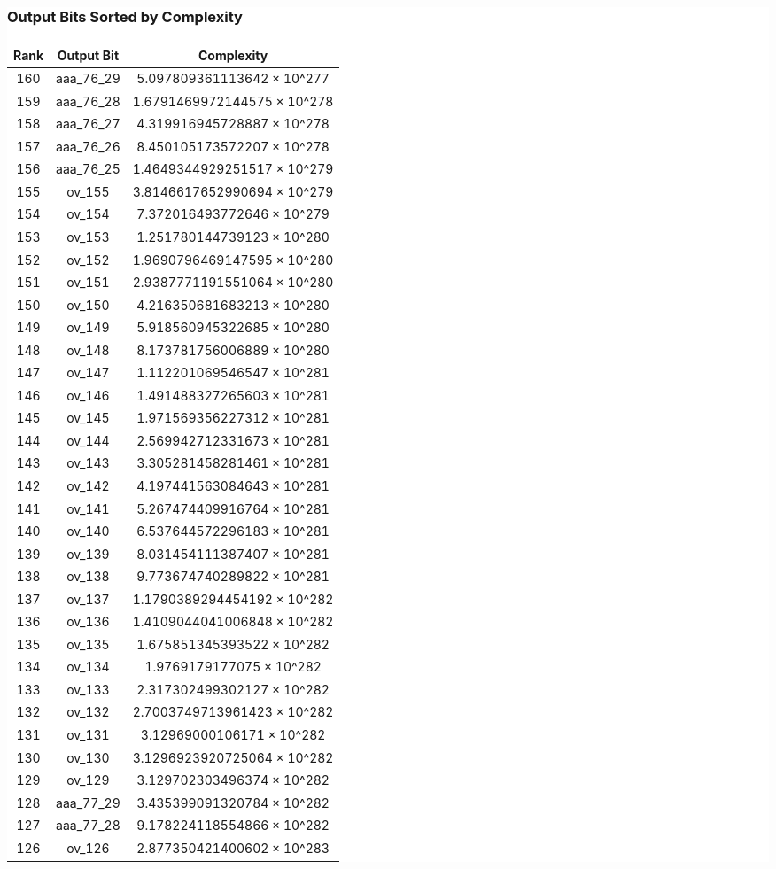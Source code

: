 ### Output Bits Sorted by Complexity

| Rank | Output Bit | Complexity |
|:----:|:----------:|:----------:|
| 160 | aaa_76_29 | 5.097809361113642 × 10^277 |
| 159 | aaa_76_28 | 1.6791469972144575 × 10^278 |
| 158 | aaa_76_27 | 4.319916945728887 × 10^278 |
| 157 | aaa_76_26 | 8.450105173572207 × 10^278 |
| 156 | aaa_76_25 | 1.4649344929251517 × 10^279 |
| 155 | ov_155 | 3.8146617652990694 × 10^279 |
| 154 | ov_154 | 7.372016493772646 × 10^279 |
| 153 | ov_153 | 1.251780144739123 × 10^280 |
| 152 | ov_152 | 1.9690796469147595 × 10^280 |
| 151 | ov_151 | 2.9387771191551064 × 10^280 |
| 150 | ov_150 | 4.216350681683213 × 10^280 |
| 149 | ov_149 | 5.918560945322685 × 10^280 |
| 148 | ov_148 | 8.173781756006889 × 10^280 |
| 147 | ov_147 | 1.112201069546547 × 10^281 |
| 146 | ov_146 | 1.491488327265603 × 10^281 |
| 145 | ov_145 | 1.971569356227312 × 10^281 |
| 144 | ov_144 | 2.569942712331673 × 10^281 |
| 143 | ov_143 | 3.305281458281461 × 10^281 |
| 142 | ov_142 | 4.197441563084643 × 10^281 |
| 141 | ov_141 | 5.267474409916764 × 10^281 |
| 140 | ov_140 | 6.537644572296183 × 10^281 |
| 139 | ov_139 | 8.031454111387407 × 10^281 |
| 138 | ov_138 | 9.773674740289822 × 10^281 |
| 137 | ov_137 | 1.1790389294454192 × 10^282 |
| 136 | ov_136 | 1.4109044041006848 × 10^282 |
| 135 | ov_135 | 1.675851345393522 × 10^282 |
| 134 | ov_134 | 1.9769179177075 × 10^282 |
| 133 | ov_133 | 2.317302499302127 × 10^282 |
| 132 | ov_132 | 2.7003749713961423 × 10^282 |
| 131 | ov_131 | 3.12969000106171 × 10^282 |
| 130 | ov_130 | 3.1296923920725064 × 10^282 |
| 129 | ov_129 | 3.129702303496374 × 10^282 |
| 128 | aaa_77_29 | 3.435399091320784 × 10^282 |
| 127 | aaa_77_28 | 9.178224118554866 × 10^282 |
| 126 | ov_126 | 2.877350421400602 × 10^283 |